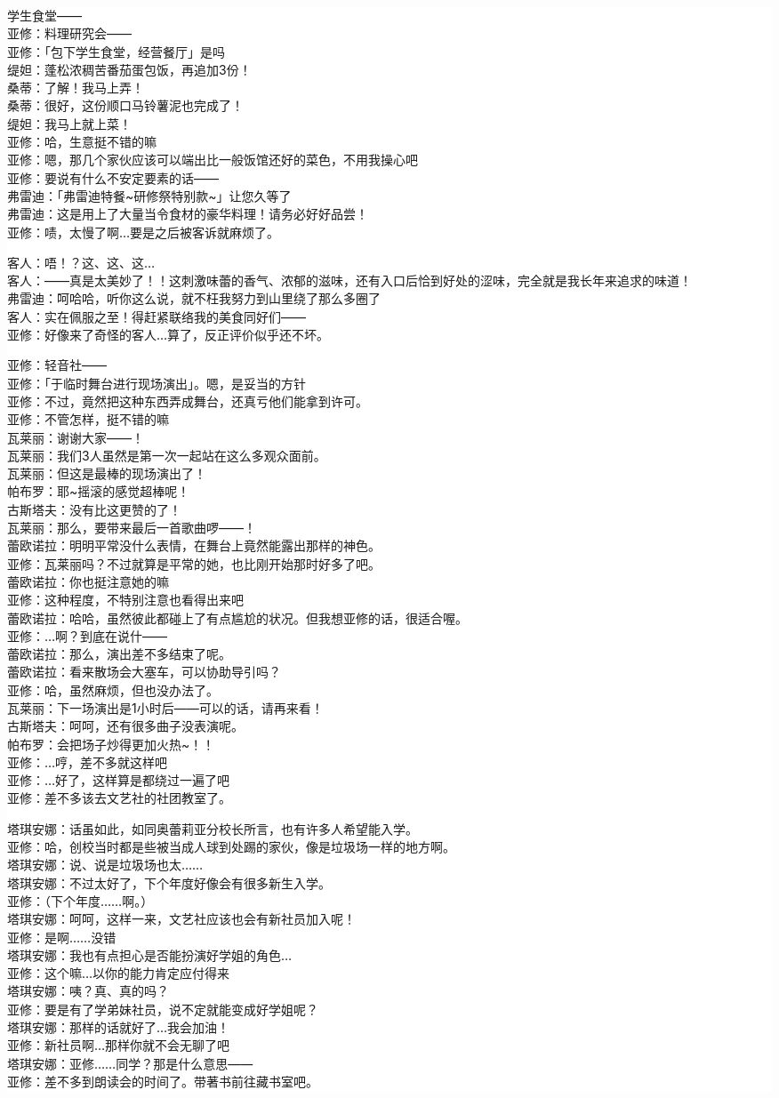 学生食堂——  
亚修：料理研究会——  
亚修：「包下学生食堂，经营餐厅」是吗  
缇妲：蓬松浓稠苦番茄蛋包饭，再追加3份！  
桑蒂：了解！我马上弄！  
桑蒂：很好，这份顺口马铃薯泥也完成了！  
缇妲：我马上就上菜！  
亚修：哈，生意挺不错的嘛  
亚修：嗯，那几个家伙应该可以端出比一般饭馆还好的菜色，不用我操心吧  
亚修：要说有什么不安定要素的话——  
弗雷迪：「弗雷迪特餐~研修祭特别款~」让您久等了  
弗雷迪：这是用上了大量当令食材的豪华料理！请务必好好品尝！  
亚修：啧，太慢了啊…要是之后被客诉就麻烦了。  
  
客人：唔！？这、这、这…  
客人：——真是太美妙了！！这刺激味蕾的香气、浓郁的滋味，还有入口后恰到好处的涩味，完全就是我长年来追求的味道！  
弗雷迪：呵哈哈，听你这么说，就不枉我努力到山里绕了那么多圈了  
客人：实在佩服之至！得赶紧联络我的美食同好们——   
亚修：好像来了奇怪的客人…算了，反正评价似乎还不坏。  
  
亚修：轻音社——  
亚修：「于临时舞台进行现场演出」。嗯，是妥当的方针  
亚修：不过，竟然把这种东西弄成舞台，还真亏他们能拿到许可。   
亚修：不管怎样，挺不错的嘛  
瓦莱丽：谢谢大家——！  
瓦莱丽：我们3人虽然是第一次一起站在这么多观众面前。  
瓦莱丽：但这是最棒的现场演出了！  
帕布罗：耶~摇滚的感觉超棒呢！  
古斯塔夫：没有比这更赞的了！  
瓦莱丽：那么，要带来最后一首歌曲啰——！  
蕾欧诺拉：明明平常没什么表情，在舞台上竟然能露出那样的神色。  
亚修：瓦莱丽吗？不过就算是平常的她，也比刚开始那时好多了吧。  
蕾欧诺拉：你也挺注意她的嘛  
亚修：这种程度，不特别注意也看得出来吧  
蕾欧诺拉：哈哈，虽然彼此都碰上了有点尴尬的状况。但我想亚修的话，很适合喔。  
亚修：…啊？到底在说什——  
蕾欧诺拉：那么，演出差不多结束了呢。  
蕾欧诺拉：看来散场会大塞车，可以协助导引吗？   
亚修：哈，虽然麻烦，但也没办法了。  
瓦莱丽：下一场演出是1小时后——可以的话，请再来看！  
古斯塔夫：呵呵，还有很多曲子没表演呢。  
帕布罗：会把场子炒得更加火热~！！   
亚修：…哼，差不多就这样吧  
亚修：…好了，这样算是都绕过一遍了吧  
亚修：差不多该去文艺社的社团教室了。  
  
塔琪安娜：话虽如此，如同奥蕾莉亚分校长所言，也有许多人希望能入学。  
亚修：哈，创校当时都是些被当成人球到处踢的家伙，像是垃圾场一样的地方啊。  
塔琪安娜：说、说是垃圾场也太……  
塔琪安娜：不过太好了，下个年度好像会有很多新生入学。  
亚修：（下个年度……啊。）   
塔琪安娜：呵呵，这样一来，文艺社应该也会有新社员加入呢！  
亚修：是啊……没错  
塔琪安娜：我也有点担心是否能扮演好学姐的角色…   
亚修：这个嘛…以你的能力肯定应付得来  
塔琪安娜：咦？真、真的吗？  
亚修：要是有了学弟妹社员，说不定就能变成好学姐呢？  
塔琪安娜：那样的话就好了…我会加油！   
亚修：新社员啊…那样你就不会无聊了吧  
塔琪安娜：亚修……同学？那是什么意思——  
亚修：差不多到朗读会的时间了。带著书前往藏书室吧。  
  
